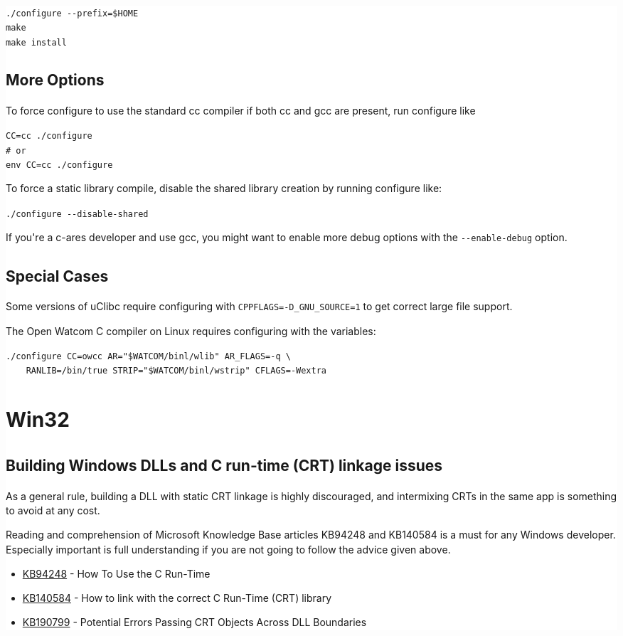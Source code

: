     ./configure --prefix=$HOME
    make
    make install

More Options
------------

To force configure to use the standard cc compiler if both cc and gcc are
present, run configure like

    CC=cc ./configure
    # or
    env CC=cc ./configure

To force a static library compile, disable the shared library creation
by running configure like:

    ./configure --disable-shared

If you're a c-ares developer and use gcc, you might want to enable more
debug options with the `--enable-debug` option.

Special Cases
-------------
Some versions of uClibc require configuring with `CPPFLAGS=-D_GNU_SOURCE=1`
to get correct large file support.

The Open Watcom C compiler on Linux requires configuring with the variables:

    ./configure CC=owcc AR="$WATCOM/binl/wlib" AR_FLAGS=-q \
        RANLIB=/bin/true STRIP="$WATCOM/binl/wstrip" CFLAGS=-Wextra


Win32
=====


Building Windows DLLs and C run-time (CRT) linkage issues
---------------------------------------------------------

As a general rule, building a DLL with static CRT linkage is highly
discouraged, and intermixing CRTs in the same app is something to
avoid at any cost.

Reading and comprehension of Microsoft Knowledge Base articles
KB94248 and KB140584 is a must for any Windows developer. Especially
important is full understanding if you are not going to follow the
advice given above.

 - [KB94248](http://support.microsoft.com/kb/94248/en-us) - How To Use the C Run-Time

 - [KB140584](http://support.microsoft.com/kb/140584/en-us) - How to link with the correct C Run-Time (CRT) library

 - [KB190799](http://msdn.microsoft.com/en-us/library/ms235460) - Potential Errors Passing CRT Objects Across DLL Boundaries
